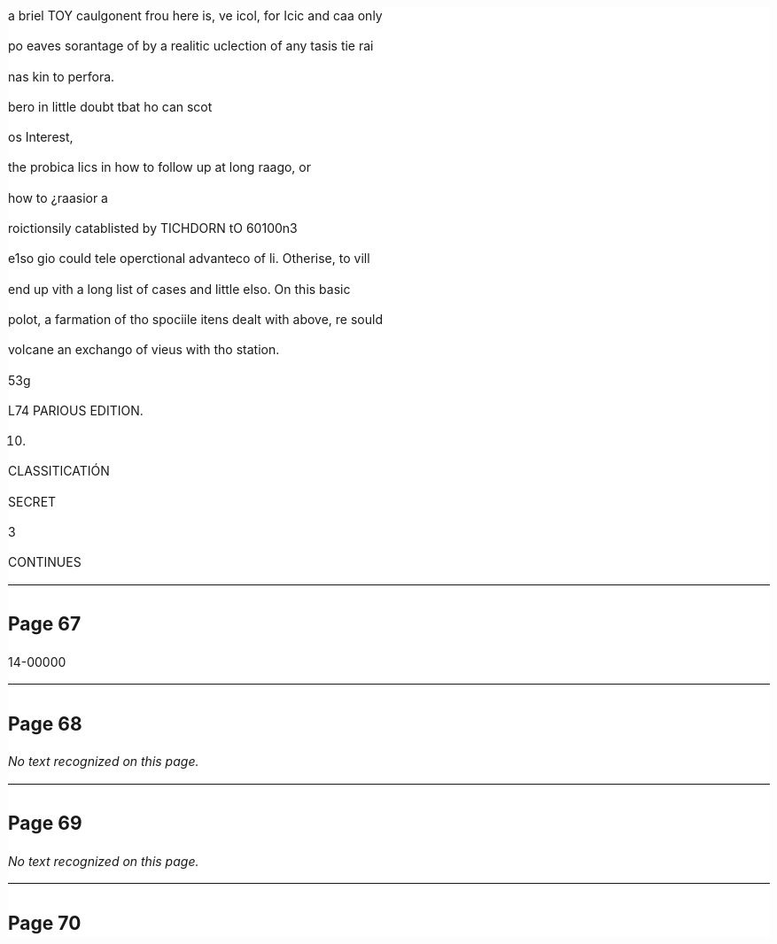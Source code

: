 a briel TOY caulgonent frou here is, ve icol, for Icic and caa only

po eaves sorantage of by a realitic uclection of any tasis tie rai

nas kin to perfora.

bero in little doubt tbat ho can scot

os Interest,

the probica lics in how to follow up at long raago, or

how to ¿raasior a

roictionsily catablisted by TICHDORN tO 60100n3

e1so gio could tele operctional advanteco of li. Otherise, to vill

end up vith a long list of cases and little elso. On this basic

polot, a farmation of tho spociile itens dealt with above, re sould

volcane an exchango of vieus with tho station.

53g

L74 PARIOUS EDITION.

10.

CLASSITICATIÓN

SECRET

3

CONTINUES

---

## Page 67

14-00000

---

## Page 68

*No text recognized on this page.*

---

## Page 69

*No text recognized on this page.*

---

## Page 70
